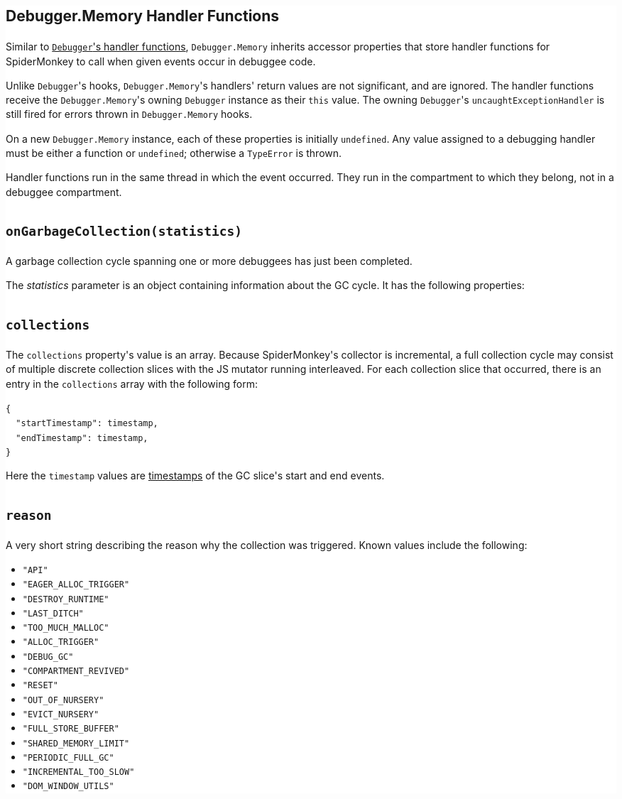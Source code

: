 Debugger.Memory Handler Functions
---------------------------------

Similar to [`Debugger`'s handler functions][debugger], `Debugger.Memory`
inherits accessor properties that store handler functions for SpiderMonkey to
call when given events occur in debuggee code.

Unlike `Debugger`'s hooks, `Debugger.Memory`'s handlers' return values are not
significant, and are ignored. The handler functions receive the
`Debugger.Memory`'s owning `Debugger` instance as their `this` value. The owning
`Debugger`'s `uncaughtExceptionHandler` is still fired for errors thrown in
`Debugger.Memory` hooks.

On a new `Debugger.Memory` instance, each of these properties is initially
`undefined`. Any value assigned to a debugging handler must be either a function
or `undefined`; otherwise a `TypeError` is thrown.

Handler functions run in the same thread in which the event occurred.
They run in the compartment to which they belong, not in a debuggee
compartment.

## `onGarbageCollection(statistics)`
A garbage collection cycle spanning one or more debuggees has just been
completed.

The *statistics* parameter is an object containing information about the GC
cycle. It has the following properties:

## `collections`
The `collections` property's value is an array. Because SpiderMonkey's
collector is incremental, a full collection cycle may consist of
multiple discrete collection slices with the JS mutator running
interleaved. For each collection slice that occurred, there is an entry
in the `collections` array with the following form:

```
{
  "startTimestamp": timestamp,
  "endTimestamp": timestamp,
}
```

Here the `timestamp` values are [timestamps][timestamps] of the GC slice's start
and end events.

## `reason`
A very short string describing the reason why the collection was
triggered. Known values include the following:

* `"API"`
* `"EAGER_ALLOC_TRIGGER"`
* `"DESTROY_RUNTIME"`
* `"LAST_DITCH"`
* `"TOO_MUCH_MALLOC"`
* `"ALLOC_TRIGGER"`
* `"DEBUG_GC"`
* `"COMPARTMENT_REVIVED"`
* `"RESET"`
* `"OUT_OF_NURSERY"`
* `"EVICT_NURSERY"`
* `"FULL_STORE_BUFFER"`
* `"SHARED_MEMORY_LIMIT"`
* `"PERIODIC_FULL_GC"`
* `"INCREMENTAL_TOO_SLOW"`
* `"DOM_WINDOW_UTILS"`

[debugger]: Debugger-API.md
[debugger-object]: Debugger.md
[tracking-allocs]: #trackingallocationsites
[bernoulli-trial]: https://en.wikipedia.org/wiki/Bernoulli_trial
[alloc-sampling-probability]: #allocsamplingprobability
[object]: Debugger.Object.md
[allocation-site]: Debugger.Object.md#allocationsite
[saved-frame]: ../SavedFrame/index
[drain-alloc-log]: #drainAllocationsLog
[max-alloc-log]: #maxAllocationsLogLength
[take-census]: #takecensus-options
[timestamps]: ./Conventions.md#timestamps